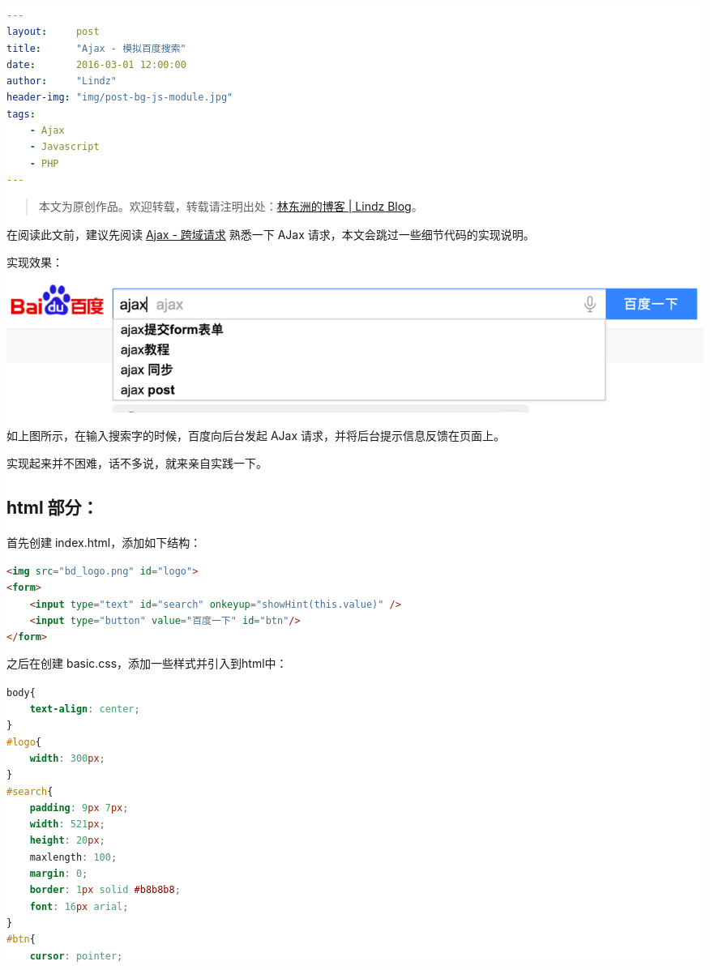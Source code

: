 ```yaml
---
layout:     post
title:      "Ajax - 模拟百度搜索"
date:       2016-03-01 12:00:00
author:     "Lindz"
header-img: "img/post-bg-js-module.jpg"
tags:
    - Ajax
    - Javascript
    - PHP
---
```


> 本文为原创作品。欢迎转载，转载请注明出处：[林东洲的博客 | Lindz Blog](http://www.happylindz.com)。

在阅读此文前，建议先阅读  [Ajax - 跨域请求](http://www.happylindz.com/2016/03/01/2016-02-29-ajax-and-cross-origin/) 熟悉一下 AJax 请求，本文会跳过一些细节代码的实现说明。


实现效果：

![](/assets/2016-03-01-ajax-baidu-search/1.png)

如上图所示，在输入搜索字的时候，百度向后台发起 AJax 请求，并将后台提示信息反馈在页面上。

实现起来并不困难，话不多说，就来亲自实践一下。

## html 部分：

首先创建 index.html，添加如下结构：

```html
<img src="bd_logo.png" id="logo">
<form>
    <input type="text" id="search" onkeyup="showHint(this.value)" />
    <input type="button" value="百度一下" id="btn"/>
</form>
```
之后在创建 basic.css，添加一些样式并引入到html中：

```css
body{
    text-align: center;
}
#logo{
    width: 300px;
}
#search{
    padding: 9px 7px;
    width: 521px;
    height: 20px;
    maxlength: 100;
    margin: 0;
    border: 1px solid #b8b8b8;
    font: 16px arial;
}
#btn{
    cursor: pointer;
```